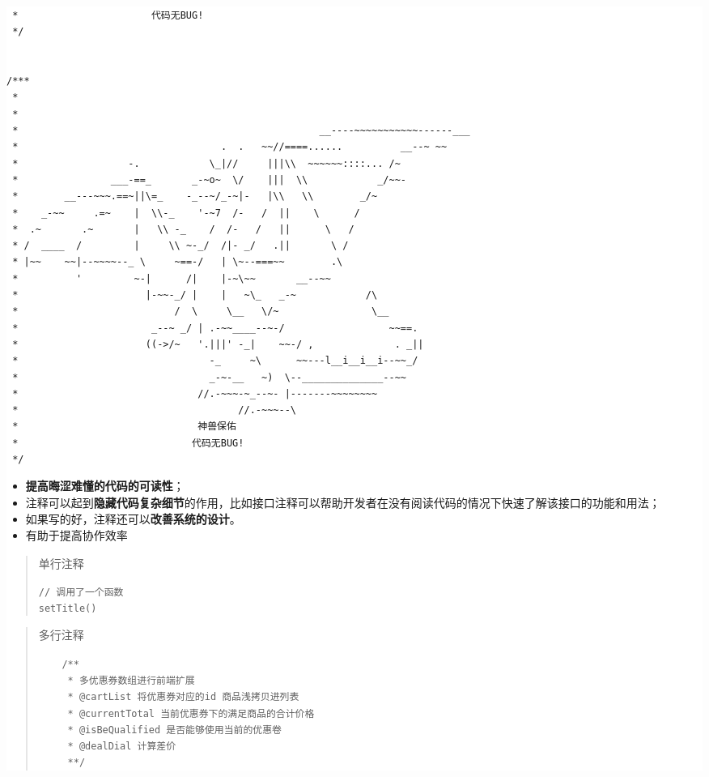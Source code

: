 ```
 *                       代码无BUG!
 */


/***
 *
 *
 *                                                    __----~~~~~~~~~~~------___
 *                                   .  .   ~~//====......          __--~ ~~
 *                   -.            \_|//     |||\\  ~~~~~~::::... /~
 *                ___-==_       _-~o~  \/    |||  \\            _/~~-
 *        __---~~~.==~||\=_    -_--~/_-~|-   |\\   \\        _/~
 *    _-~~     .=~    |  \\-_    '-~7  /-   /  ||    \      /
 *  .~       .~       |   \\ -_    /  /-   /   ||      \   /
 * /  ____  /         |     \\ ~-_/  /|- _/   .||       \ /
 * |~~    ~~|--~~~~--_ \     ~==-/   | \~--===~~        .\
 *          '         ~-|      /|    |-~\~~       __--~~
 *                      |-~~-_/ |    |   ~\_   _-~            /\
 *                           /  \     \__   \/~                \__
 *                       _--~ _/ | .-~~____--~-/                  ~~==.
 *                      ((->/~   '.|||' -_|    ~~-/ ,              . _||
 *                                 -_     ~\      ~~---l__i__i__i--~~_/
 *                                 _-~-__   ~)  \--______________--~~
 *                               //.-~~~-~_--~- |-------~~~~~~~~
 *                                      //.-~~~--\
 *                               神兽保佑
 *                              代码无BUG!
 */ 

```

- **提高晦涩难懂的代码的可读性**；
- 注释可以起到**隐藏代码复杂细节**的作用，比如接口注释可以帮助开发者在没有阅读代码的情况下快速了解该接口的功能和用法；
- 如果写的好，注释还可以**改善系统的设计**。
- 有助于提高协作效率

> 单行注释
>
> ```
> // 调用了一个函数
> setTitle()
> ```

> 多行注释
>
> ```
>     /**
>      * 多优惠券数组进行前端扩展
>      * @cartList 将优惠券对应的id 商品浅拷贝进列表
>      * @currentTotal 当前优惠券下的满足商品的合计价格
>      * @isBeQualified 是否能够使用当前的优惠卷
>      * @dealDial 计算差价
>      **/
> ```
